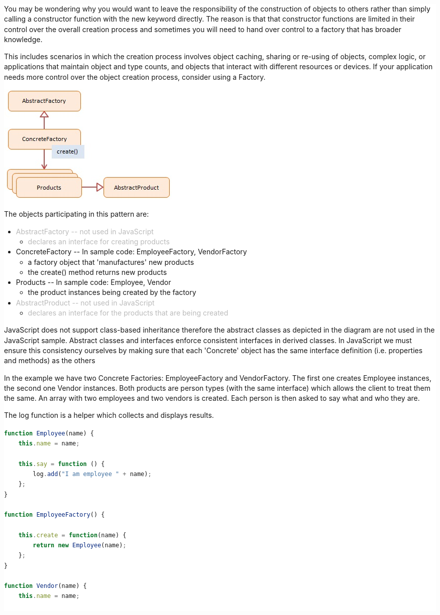 You may be wondering why you would want to leave the responsibility of the construction of objects to others rather than simply calling a constructor function with the new keyword directly. The reason is that that constructor functions are limited in their control over the overall creation process and sometimes you will need to hand over control to a factory that has broader knowledge.

This includes scenarios in which the creation process involves object caching, sharing or re-using of objects, complex logic, or applications that maintain object and type counts, and objects that interact with different resources or devices. If your application needs more control over the object creation process, consider using a Factory.

![Abstract Factory](img/abstract_factory.png)

The objects participating in this pattern are: 

- <span style="color: #BBB">AbstractFactory -- not used in JavaScript</span>
  - <span style="color: #BBB">declares an interface for creating products</span>
- ConcreteFactory -- In sample code: EmployeeFactory, VendorFactory
  - a factory object that 'manufactures' new products
  - the create() method returns new products
- Products -- In sample code: Employee, Vendor
  - the product instances being created by the factory
- <span style="color: #BBB">AbstractProduct -- not used in JavaScript</span>
  - <span style="color: #BBB">declares an interface for the products that are being created</span>

JavaScript does not support class-based inheritance therefore the abstract classes as depicted in the diagram are not used in the JavaScript sample. Abstract classes and interfaces enforce consistent interfaces in derived classes. In JavaScript we must ensure this consistency ourselves by making sure that each 'Concrete' object has the same interface definition (i.e. properties and methods) as the others

In the example we have two Concrete Factories: EmployeeFactory and VendorFactory. The first one creates Employee instances, the second one Vendor instances. Both products are person types (with the same interface) which allows the client to treat them the same. An array with two employees and two vendors is created. Each person is then asked to say what and who they are.

The log function is a helper which collects and displays results.

``` javascript
function Employee(name) {
    this.name = name;
 
    this.say = function () {
        log.add("I am employee " + name);
    };
}
 
function EmployeeFactory() {
 
    this.create = function(name) {
        return new Employee(name);
    };
}
 
function Vendor(name) {
    this.name = name;
 
```